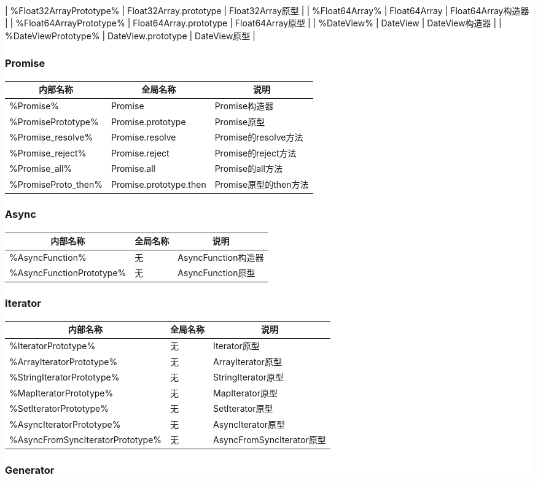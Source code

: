| %Float32ArrayPrototype% | Float32Array.prototype | Float32Array原型 |
| %Float64Array% | Float64Array | Float64Array构造器 |
| %Float64ArrayPrototype% | Float64Array.prototype | Float64Array原型 |
| %DateView% | DateView | DateView构造器 |
| %DateViewPrototype% | DateView.prototype | DateView原型 |

### Promise

| 内部名称 | 全局名称 | 说明 |
| --- | --- | --- |
| %Promise% | Promise | Promise构造器 |
| %PromisePrototype% | Promise.prototype | Promise原型 |
| %Promise_resolve% | Promise.resolve | Promise的resolve方法 |
| %Promise_reject% | Promise.reject | Promise的reject方法 |
| %Promise_all% | Promise.all | Promise的all方法 |
| %PromiseProto_then% | Promise.prototype.then | Promise原型的then方法 |

### Async

| 内部名称 | 全局名称 | 说明 |
| --- | --- | --- |
| %AsyncFunction% | 无 | AsyncFunction构造器 |
| %AsyncFunctionPrototype% | 无 | AsyncFunction原型 |

### Iterator

| 内部名称 | 全局名称 | 说明 |
| --- | --- | --- |
| %IteratorPrototype% | 无 | Iterator原型 |
| %ArrayIteratorPrototype% | 无 | ArrayIterator原型 |
| %StringIteratorPrototype% | 无 | StringIterator原型 |
| %MapIteratorPrototype% | 无 | MapIterator原型 |
| %SetIteratorPrototype% | 无 | SetIterator原型 |
| %AsyncIteratorPrototype% | 无 | AsyncIterator原型 |
| %AsyncFromSyncIteratorPrototype% | 无 | AsyncFromSyncIterator原型 |

### Generator
